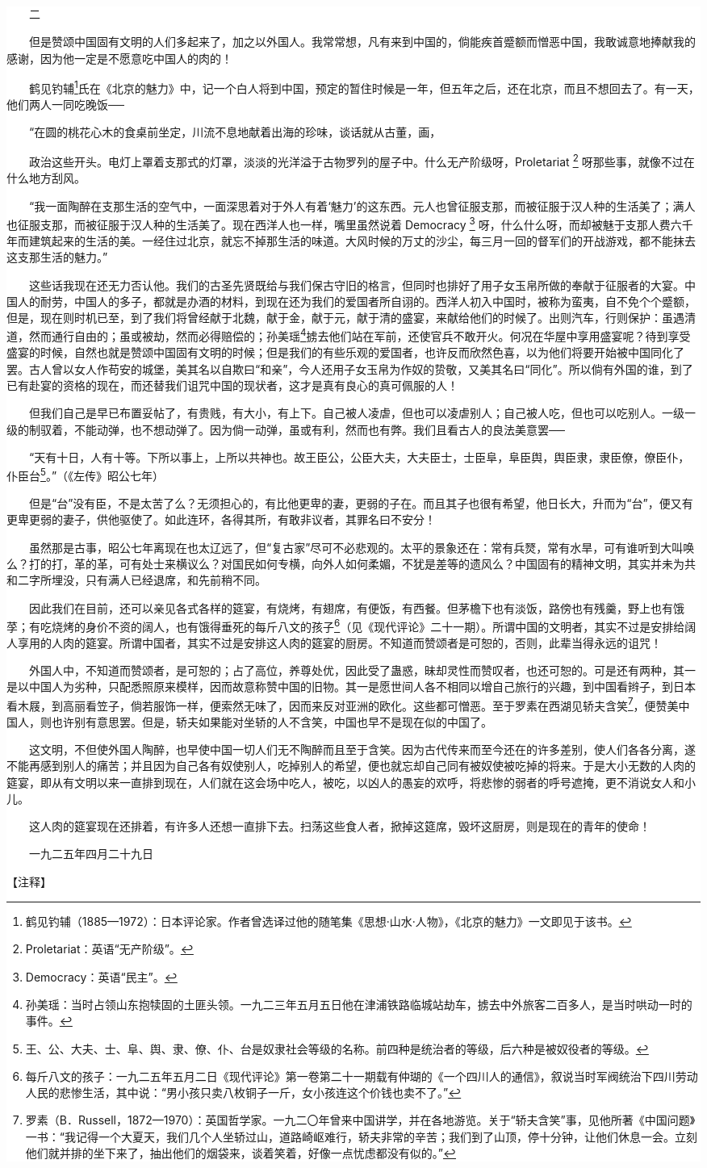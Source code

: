 　　二

　　但是赞颂中国固有文明的人们多起来了，加之以外国人。我常常想，凡有来到中国的，倘能疾首蹙额而憎恶中国，我敢诚意地捧献我的感谢，因为他一定是不愿意吃中国人的肉的！

　　鹤见钓辅[^⒁]氏在《北京的魅力》中，记一个白人将到中国，预定的暂住时候是一年，但五年之后，还在北京，而且不想回去了。有一天，他们两人一同吃晚饭──

　　“在圆的桃花心木的食桌前坐定，川流不息地献着出海的珍味，谈话就从古董，画，

　　政治这些开头。电灯上罩着支那式的灯罩，淡淡的光洋溢于古物罗列的屋子中。什么无产阶级呀，Proletariat [^⒂] 呀那些事，就像不过在什么地方刮风。

　　“我一面陶醉在支那生活的空气中，一面深思着对于外人有着‘魅力’的这东西。元人也曾征服支那，而被征服于汉人种的生活美了；满人也征服支那，而被征服于汉人种的生活美了。现在西洋人也一样，嘴里虽然说着 Democracy [^⒃] 呀，什么什么呀，而却被魅于支那人费六千年而建筑起来的生活的美。一经住过北京，就忘不掉那生活的味道。大风时候的万丈的沙尘，每三月一回的督军们的开战游戏，都不能抹去这支那生活的魅力。”

　　这些话我现在还无力否认他。我们的古圣先贤既给与我们保古守旧的格言，但同时也排好了用子女玉帛所做的奉献于征服者的大宴。中国人的耐劳，中国人的多子，都就是办酒的材料，到现在还为我们的爱国者所自诩的。西洋人初入中国时，被称为蛮夷，自不免个个蹙额，但是，现在则时机已至，到了我们将曾经献于北魏，献于金，献于元，献于清的盛宴，来献给他们的时候了。出则汽车，行则保护：虽遇清道，然而通行自由的；虽或被劫，然而必得赔偿的；孙美瑶[^⒄]掳去他们站在军前，还使官兵不敢开火。何况在华屋中享用盛宴呢？待到享受盛宴的时候，自然也就是赞颂中国固有文明的时候；但是我们的有些乐观的爱国者，也许反而欣然色喜，以为他们将要开始被中国同化了罢。古人曾以女人作苟安的城堡，美其名以自欺曰“和亲”，今人还用子女玉帛为作奴的贽敬，又美其名曰“同化”。所以倘有外国的谁，到了已有赴宴的资格的现在，而还替我们诅咒中国的现状者，这才是真有良心的真可佩服的人！

　　但我们自己是早已布置妥帖了，有贵贱，有大小，有上下。自己被人凌虐，但也可以凌虐别人；自己被人吃，但也可以吃别人。一级一级的制驭着，不能动弹，也不想动弹了。因为倘一动弹，虽或有利，然而也有弊。我们且看古人的良法美意罢──

　　“天有十日，人有十等。下所以事上，上所以共神也。故王臣公，公臣大夫，大夫臣士，士臣阜，阜臣舆，舆臣隶，隶臣僚，僚臣仆，仆臣台[^⒅]。”（《左传》昭公七年）

　　但是“台”没有臣，不是太苦了么？无须担心的，有比他更卑的妻，更弱的子在。而且其子也很有希望，他日长大，升而为“台”，便又有更卑更弱的妻子，供他驱使了。如此连环，各得其所，有敢非议者，其罪名曰不安分！

　　虽然那是古事，昭公七年离现在也太辽远了，但“复古家”尽可不必悲观的。太平的景象还在：常有兵燹，常有水旱，可有谁听到大叫唤么？打的打，革的革，可有处士来横议么？对国民如何专横，向外人如何柔媚，不犹是差等的遗风么？中国固有的精神文明，其实并未为共和二字所埋没，只有满人已经退席，和先前稍不同。

　　因此我们在目前，还可以亲见各式各样的筵宴，有烧烤，有翅席，有便饭，有西餐。但茅檐下也有淡饭，路傍也有残羹，野上也有饿莩；有吃烧烤的身价不资的阔人，也有饿得垂死的每斤八文的孩子[^⒆]（见《现代评论》二十一期）。所谓中国的文明者，其实不过是安排给阔人享用的人肉的筵宴。所谓中国者，其实不过是安排这人肉的筵宴的厨房。不知道而赞颂者是可恕的，否则，此辈当得永远的诅咒！

　　外国人中，不知道而赞颂者，是可恕的；占了高位，养尊处优，因此受了蛊惑，昧却灵性而赞叹者，也还可恕的。可是还有两种，其一是以中国人为劣种，只配悉照原来模样，因而故意称赞中国的旧物。其一是愿世间人各不相同以增自己旅行的兴趣，到中国看辫子，到日本看木屐，到高丽看笠子，倘若服饰一样，便索然无味了，因而来反对亚洲的欧化。这些都可憎恶。至于罗素在西湖见轿夫含笑[^⒇]，便赞美中国人，则也许别有意思罢。但是，轿夫如果能对坐轿的人不含笑，中国也早不是现在似的中国了。

　　这文明，不但使外国人陶醉，也早使中国一切人们无不陶醉而且至于含笑。因为古代传来而至今还在的许多差别，使人们各各分离，遂不能再感到别人的痛苦；并且因为自己各有奴使别人，吃掉别人的希望，便也就忘却自己同有被奴使被吃掉的将来。于是大小无数的人肉的筵宴，即从有文明以来一直排到现在，人们就在这会场中吃人，被吃，以凶人的愚妄的欢呼，将悲惨的弱者的呼号遮掩，更不消说女人和小儿。

　　这人肉的筵宴现在还排着，有许多人还想一直排下去。扫荡这些食人者，掀掉这筵席，毁坏这厨房，则是现在的青年的使命！

　　一九二五年四月二十九日

【注释】

[^①]: 本篇最初分两次发表于一九二五年五月一日、二十二日《莽原》周刊第二期和第五期。

[^②]: 袁世凯（1859—1916）：河南项城人，自一八九六年（清光绪二十二年）在天津小站练兵起，即成为实际上北洋军阀的首领。由于他拥有反动武装，并且勾结帝国主义，又由于当时领导革命的资产阶级的妥协性，他在一九一一年的辛亥革命后窃夺了国家的政权，于一九一二年三月就任中华民国临时大总统，组织了代表大地主大买办阶级利益的第一个北洋政府；后又于一九一三年十月雇用“公民团”包围议会，选举他为正式大总统。但他并不以此为满足，更于一九一六年一月恢复君主专制政体，自称皇帝。蔡锷等在云南起义反对帝制，得到各省响应，袁世凯被迫于一九一六年三月二十二日取消帝制，六月六日死于北京。

[^③]: 蔡松坡（1882—1916）：名锷，字松坡，湖南邵阳人，辛亥革命时任云南都督，一九一三年被袁世凯调到北京，加以监视。一九一五年他潜离北京，同年十二月回到云南组织护国军，讨伐袁世凯。

[^④]: 中交票：中国银行和交通银行（都是当时的国家银行）发行的钞票。

[^⑤]: 关于元朝的打死别人奴隶赔一头牛的定律，多桑《蒙古史》第二卷第二章中引有元太宗窝阔台的话说：“成吉思汗法令，杀一回教徒者罚黄金四十巴里失，而杀一汉人者其偿价仅与一驴相等。”（据冯承钧译文）当时汉人的地位和奴隶相等。

[^⑥]: 《鉴略》：清代王仕云著，是旧时学垫用的初级历史读物，上起盘古，下迄明弘光。全为四言韵语。《历代纪元编》，清代李兆洛著；分三卷，上卷纪元总载，中卷纪元甲子表，下卷纪元编韵。是中国历史的干支年表。

[^⑦]: “三千余年古国古”：语出清代黄遵宪《出军歌》：“四千余岁古国古，是我完全土。”

[^⑧]: 五胡十六国：公元三〇四年至四三九年间，我国匈奴、羯、鲜卑、氏、羌等五个少数民族先后在北方和西蜀立国，计有前赵、后赵、前燕、后燕、南燕、后凉、南凉、北凉、前秦、后秦、西秦、夏、成汉，加上汉族建立的前凉、西凉、北燕，共十六国，史称“五胡十六国”。

[^⑨]: 黄巢（？—884）：曹州冤句（今山东菏泽）人，唐末农民起义领袖。唐乾符二年（875）参加王仙芝的起义。王仙芝阵亡后，被推为领袖，破洛阳，入潼关，广明一年（880）据长安，称大齐皇帝。后因内部分裂，为沙陀国李克用所败，中和四年（884）在泰山虎狼谷被围自杀。黄巢和张献忠一样，旧史书中都有关于他们杀人的夸大记载。

[^⑩]: 五代：即公元九〇七年至九六〇年间的梁、唐、晋、汉、周五个朝代。

[^⑾]: “时日曷丧，予及汝偕亡”：语见《尚书·汤誓》。时日，指夏桀。

[^⑿]: “一治一乱”：语见《孟子·滕文公》：“天下之生久矣，一洽一乱。”

[^⒀]: “为圣天子驱除云尔”：语出《汉书·王莽传赞》：“圣王之驱除云尔。”唐代颜师古注：“言驱逐蠲除以待圣人也。”

[^⒁]: 鹤见钓辅（1885—1972）：日本评论家。作者曾选译过他的随笔集《思想·山水·人物》，《北京的魅力》一文即见于该书。

[^⒂]: Proletariat：英语“无产阶级”。

[^⒃]: Democracy：英语“民主”。

[^⒄]: 孙美瑶：当时占领山东抱犊固的土匪头领。一九二三年五月五日他在津浦铁路临城站劫车，掳去中外旅客二百多人，是当时哄动一时的事件。

[^⒅]: 王、公、大夫、士、阜、舆、隶、僚、仆、台是奴隶社会等级的名称。前四种是统治者的等级，后六种是被奴役者的等级。

[^⒆]: 每斤八文的孩子：一九二五年五月二日《现代评论》第一卷第二十一期载有仲瑚的《一个四川人的通信》，叙说当时军阀统治下四川劳动人民的悲惨生活，其中说：“男小孩只卖八枚铜子一斤，女小孩连这个价钱也卖不了。”

[^⒇]: 罗素（B．Russell，1872—1970）：英国哲学家。一九二〇年曾来中国讲学，并在各地游览。关于“轿夫含笑”事，见他所著《中国问题》一书：“我记得一个大夏天，我们几个人坐轿过山，道路崎岖难行，轿夫非常的辛苦；我们到了山顶，停十分钟，让他们休息一会。立刻他们就并排的坐下来了，抽出他们的烟袋来，谈着笑着，好像一点忧虑都没有似的。”
